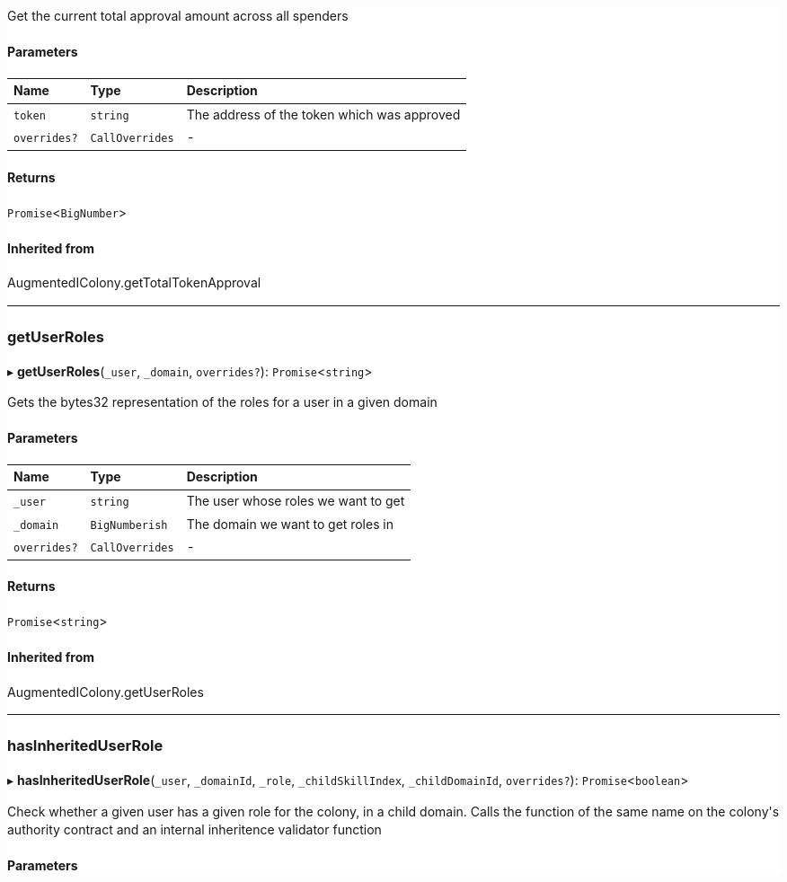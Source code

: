 Get the current total approval amount across all spenders

#### Parameters

| Name | Type | Description |
| :------ | :------ | :------ |
| `token` | `string` | The address of the token which was approved |
| `overrides?` | `CallOverrides` | - |

#### Returns

`Promise`<`BigNumber`\>

#### Inherited from

AugmentedIColony.getTotalTokenApproval

___

### getUserRoles

▸ **getUserRoles**(`_user`, `_domain`, `overrides?`): `Promise`<`string`\>

Gets the bytes32 representation of the roles for a user in a given domain

#### Parameters

| Name | Type | Description |
| :------ | :------ | :------ |
| `_user` | `string` | The user whose roles we want to get |
| `_domain` | `BigNumberish` | The domain we want to get roles in |
| `overrides?` | `CallOverrides` | - |

#### Returns

`Promise`<`string`\>

#### Inherited from

AugmentedIColony.getUserRoles

___

### hasInheritedUserRole

▸ **hasInheritedUserRole**(`_user`, `_domainId`, `_role`, `_childSkillIndex`, `_childDomainId`, `overrides?`): `Promise`<`boolean`\>

Check whether a given user has a given role for the colony, in a child domain. Calls the function of the same name on the colony's authority contract and an internal inheritence validator function

#### Parameters

